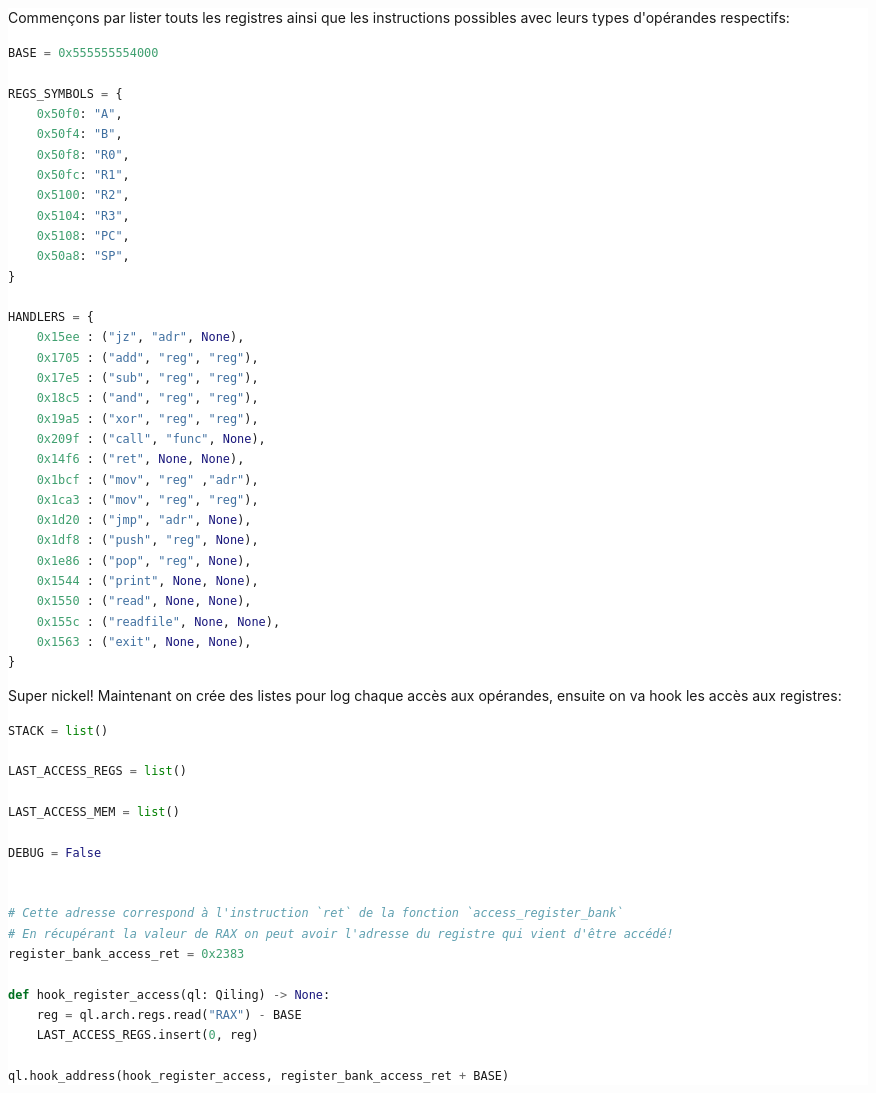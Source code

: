 Commençons par lister touts les registres ainsi que les instructions possibles avec leurs types d'opérandes respectifs:

```python
BASE = 0x555555554000

REGS_SYMBOLS = {
    0x50f0: "A",
    0x50f4: "B",
    0x50f8: "R0",
    0x50fc: "R1",
    0x5100: "R2",
    0x5104: "R3",
    0x5108: "PC",
    0x50a8: "SP",
}

HANDLERS = {
    0x15ee : ("jz", "adr", None),
    0x1705 : ("add", "reg", "reg"),
    0x17e5 : ("sub", "reg", "reg"),
    0x18c5 : ("and", "reg", "reg"),
    0x19a5 : ("xor", "reg", "reg"),
    0x209f : ("call", "func", None),
    0x14f6 : ("ret", None, None),
    0x1bcf : ("mov", "reg" ,"adr"),
    0x1ca3 : ("mov", "reg", "reg"),
    0x1d20 : ("jmp", "adr", None),
    0x1df8 : ("push", "reg", None),
    0x1e86 : ("pop", "reg", None),
    0x1544 : ("print", None, None),
    0x1550 : ("read", None, None),
    0x155c : ("readfile", None, None),
    0x1563 : ("exit", None, None),
}
```

Super nickel! Maintenant on crée des listes pour log chaque accès aux opérandes, ensuite on va hook les accès aux registres:

```python
STACK = list()

LAST_ACCESS_REGS = list()

LAST_ACCESS_MEM = list()

DEBUG = False


# Cette adresse correspond à l'instruction `ret` de la fonction `access_register_bank`
# En récupérant la valeur de RAX on peut avoir l'adresse du registre qui vient d'être accédé!
register_bank_access_ret = 0x2383

def hook_register_access(ql: Qiling) -> None:
    reg = ql.arch.regs.read("RAX") - BASE
    LAST_ACCESS_REGS.insert(0, reg)

ql.hook_address(hook_register_access, register_bank_access_ret + BASE)
```
